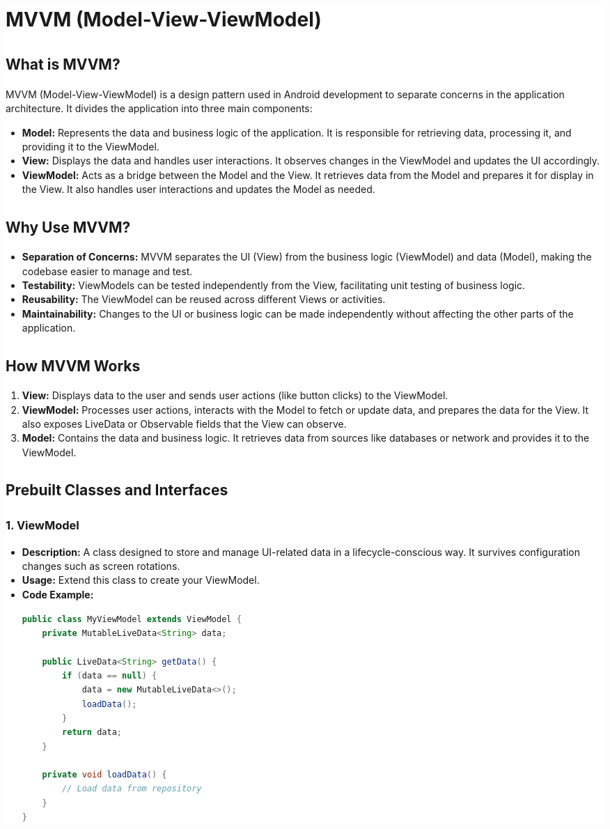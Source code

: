 # MVVM (Model-View-ViewModel)

## What is MVVM?

MVVM (Model-View-ViewModel) is a design pattern used in Android development to separate concerns in the application architecture. It divides the application into three main components:

- **Model:** Represents the data and business logic of the application. It is responsible for retrieving data, processing it, and providing it to the ViewModel.
- **View:** Displays the data and handles user interactions. It observes changes in the ViewModel and updates the UI accordingly.
- **ViewModel:** Acts as a bridge between the Model and the View. It retrieves data from the Model and prepares it for display in the View. It also handles user interactions and updates the Model as needed.

## Why Use MVVM?

- **Separation of Concerns:** MVVM separates the UI (View) from the business logic (ViewModel) and data (Model), making the codebase easier to manage and test.
- **Testability:** ViewModels can be tested independently from the View, facilitating unit testing of business logic.
- **Reusability:** The ViewModel can be reused across different Views or activities.
- **Maintainability:** Changes to the UI or business logic can be made independently without affecting the other parts of the application.

## How MVVM Works

1. **View:** Displays data to the user and sends user actions (like button clicks) to the ViewModel.
2. **ViewModel:** Processes user actions, interacts with the Model to fetch or update data, and prepares the data for the View. It also exposes LiveData or Observable fields that the View can observe.
3. **Model:** Contains the data and business logic. It retrieves data from sources like databases or network and provides it to the ViewModel.

## Prebuilt Classes and Interfaces

### 1. **ViewModel**
- **Description:** A class designed to store and manage UI-related data in a lifecycle-conscious way. It survives configuration changes such as screen rotations.
- **Usage:** Extend this class to create your ViewModel.
- **Code Example:**
  ```java
  public class MyViewModel extends ViewModel {
      private MutableLiveData<String> data;
      
      public LiveData<String> getData() {
          if (data == null) {
              data = new MutableLiveData<>();
              loadData();
          }
          return data;
      }
      
      private void loadData() {
          // Load data from repository
      }
  }
  ```
